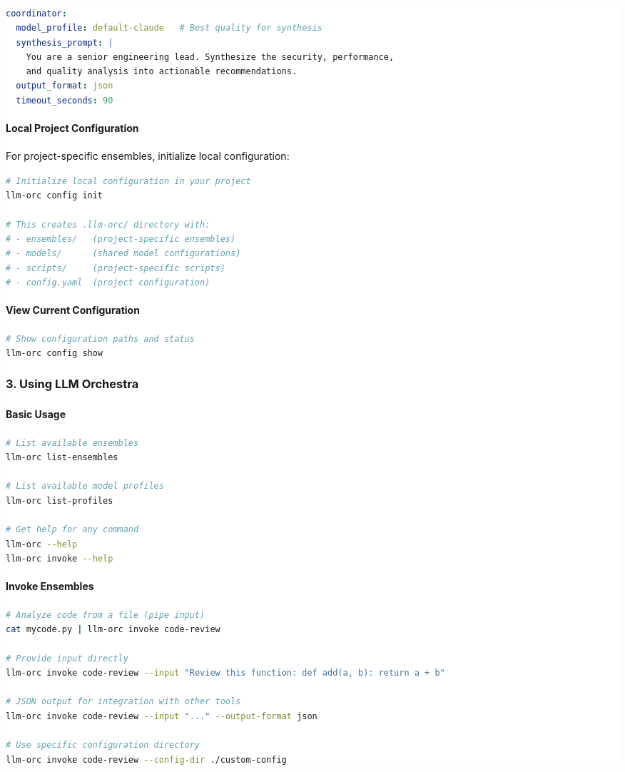 ```yaml
coordinator:
  model_profile: default-claude   # Best quality for synthesis
  synthesis_prompt: |
    You are a senior engineering lead. Synthesize the security, performance,
    and quality analysis into actionable recommendations.
  output_format: json
  timeout_seconds: 90
```

#### Local Project Configuration
For project-specific ensembles, initialize local configuration:

```bash
# Initialize local configuration in your project
llm-orc config init

# This creates .llm-orc/ directory with:
# - ensembles/   (project-specific ensembles)
# - models/      (shared model configurations)
# - scripts/     (project-specific scripts)
# - config.yaml  (project configuration)
```

#### View Current Configuration
```bash
# Show configuration paths and status
llm-orc config show
```

### 3. Using LLM Orchestra

#### Basic Usage
```bash
# List available ensembles
llm-orc list-ensembles

# List available model profiles
llm-orc list-profiles

# Get help for any command
llm-orc --help
llm-orc invoke --help
```

#### Invoke Ensembles
```bash
# Analyze code from a file (pipe input)
cat mycode.py | llm-orc invoke code-review

# Provide input directly
llm-orc invoke code-review --input "Review this function: def add(a, b): return a + b"

# JSON output for integration with other tools
llm-orc invoke code-review --input "..." --output-format json

# Use specific configuration directory
llm-orc invoke code-review --config-dir ./custom-config
```
